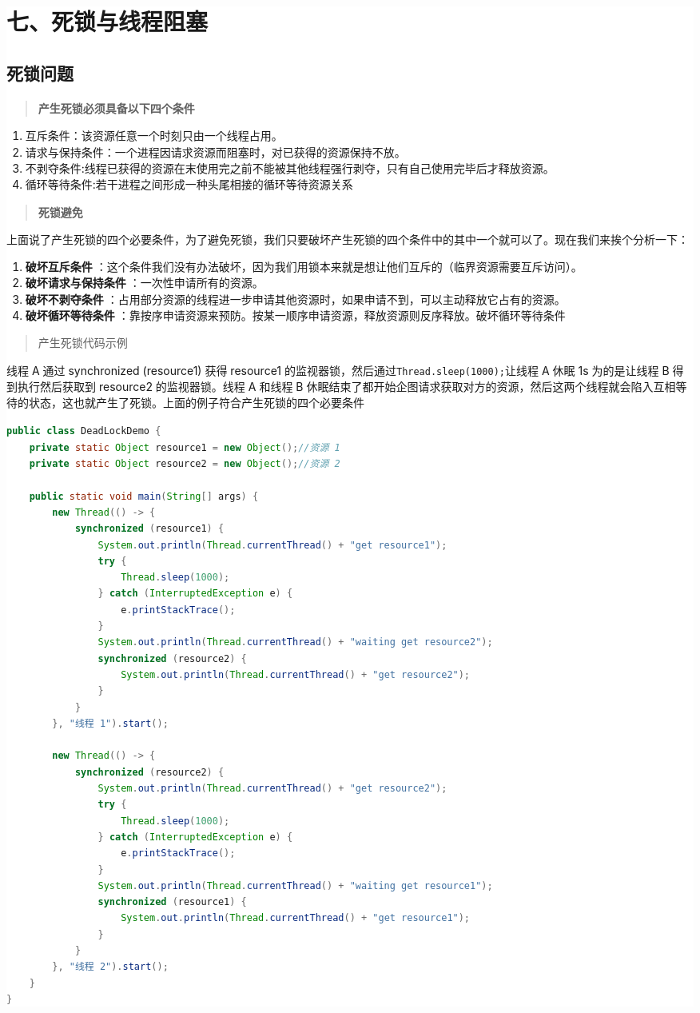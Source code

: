 



# 七、死锁与线程阻塞

## 死锁问题

> **产生死锁必须具备以下四个条件**

1. 互斥条件：该资源任意一个时刻只由一个线程占用。
2. 请求与保持条件：一个进程因请求资源而阻塞时，对已获得的资源保持不放。
3. 不剥夺条件:线程已获得的资源在末使用完之前不能被其他线程强行剥夺，只有自己使用完毕后才释放资源。
4. 循环等待条件:若干进程之间形成一种头尾相接的循环等待资源关系

> **死锁避免**

上面说了产生死锁的四个必要条件，为了避免死锁，我们只要破坏产生死锁的四个条件中的其中一个就可以了。现在我们来挨个分析一下：

1. **破坏互斥条件** ：这个条件我们没有办法破坏，因为我们用锁本来就是想让他们互斥的（临界资源需要互斥访问）。
2. **破坏请求与保持条件** ：一次性申请所有的资源。
3. **破坏不剥夺条件** ：占用部分资源的线程进一步申请其他资源时，如果申请不到，可以主动释放它占有的资源。
4. **破坏循环等待条件** ：靠按序申请资源来预防。按某一顺序申请资源，释放资源则反序释放。破坏循环等待条件

> 产生死锁代码示例

线程 A 通过 synchronized (resource1) 获得 resource1 的监视器锁，然后通过`Thread.sleep(1000);`让线程 A 休眠 1s 为的是让线程 B 得到执行然后获取到 resource2 的监视器锁。线程 A 和线程 B 休眠结束了都开始企图请求获取对方的资源，然后这两个线程就会陷入互相等待的状态，这也就产生了死锁。上面的例子符合产生死锁的四个必要条件

```java
public class DeadLockDemo {
    private static Object resource1 = new Object();//资源 1
    private static Object resource2 = new Object();//资源 2

    public static void main(String[] args) {
        new Thread(() -> {
            synchronized (resource1) {
                System.out.println(Thread.currentThread() + "get resource1");
                try {
                    Thread.sleep(1000);
                } catch (InterruptedException e) {
                    e.printStackTrace();
                }
                System.out.println(Thread.currentThread() + "waiting get resource2");
                synchronized (resource2) {
                    System.out.println(Thread.currentThread() + "get resource2");
                }
            }
        }, "线程 1").start();

        new Thread(() -> {
            synchronized (resource2) {
                System.out.println(Thread.currentThread() + "get resource2");
                try {
                    Thread.sleep(1000);
                } catch (InterruptedException e) {
                    e.printStackTrace();
                }
                System.out.println(Thread.currentThread() + "waiting get resource1");
                synchronized (resource1) {
                    System.out.println(Thread.currentThread() + "get resource1");
                }
            }
        }, "线程 2").start();
    }
}
```